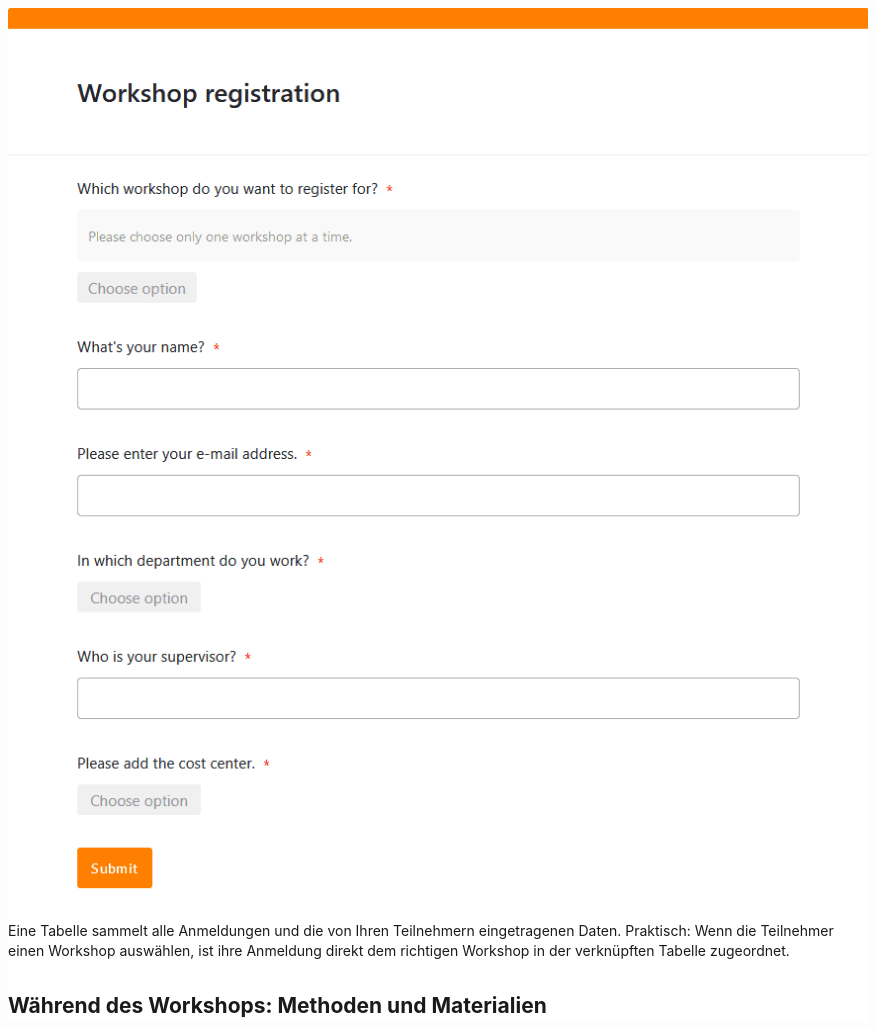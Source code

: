 ![Einfache Workshop Anmeldung über das Webformular](images/Einfache-Workshop-Anmeldung-ueber-das-Webformular.png)

Eine Tabelle sammelt alle Anmeldungen und die von Ihren Teilnehmern eingetragenen Daten. Praktisch: Wenn die Teilnehmer einen Workshop auswählen, ist ihre Anmeldung direkt dem richtigen Workshop in der verknüpften Tabelle zugeordnet.

## Während des Workshops: Methoden und Materialien
